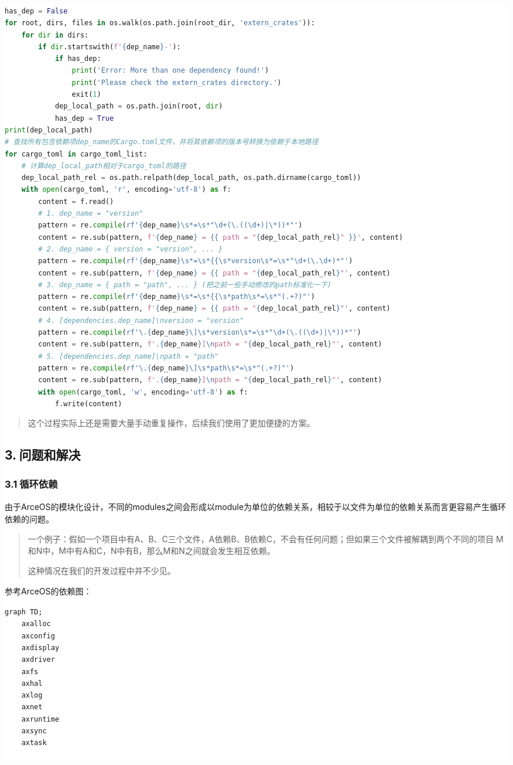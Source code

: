    ```python
   has_dep = False
   for root, dirs, files in os.walk(os.path.join(root_dir, 'extern_crates')):
       for dir in dirs:
           if dir.startswith(f'{dep_name}-'):
               if has_dep:
                   print('Error: More than one dependency found!')
                   print('Please check the extern_crates directory.')
                   exit(1)
               dep_local_path = os.path.join(root, dir)
               has_dep = True
   print(dep_local_path)
   # 查找所有包含依赖项dep_name的Cargo.toml文件，并将其依赖项的版本号转换为依赖于本地路径
   for cargo_toml in cargo_toml_list:
       # 计算dep_local_path相对于cargo_toml的路径
       dep_local_path_rel = os.path.relpath(dep_local_path, os.path.dirname(cargo_toml))
       with open(cargo_toml, 'r', encoding='utf-8') as f:
           content = f.read()
           # 1. dep_name = "version"
           pattern = re.compile(rf'{dep_name}\s*=\s*"\d+(\.((\d+)|\*))*"')
           content = re.sub(pattern, f'{dep_name} = {{ path = "{dep_local_path_rel}" }}', content)
           # 2. dep_name = { version = "version", ... }
           pattern = re.compile(rf'{dep_name}\s*=\s*{{\s*version\s*=\s*"\d+(\.\d+)*"')
           content = re.sub(pattern, f'{dep_name} = {{ path = "{dep_local_path_rel}"', content)
           # 3. dep_name = { path = "path", ... } (把之前一些手动修改的path标准化一下)
           pattern = re.compile(rf'{dep_name}\s*=\s*{{\s*path\s*=\s*"(.+?)"')
           content = re.sub(pattern, f'{dep_name} = {{ path = "{dep_local_path_rel}"', content)
           # 4. [dependencies.dep_name]\nversion = "version"
           pattern = re.compile(rf'\.{dep_name}\]\s*version\s*=\s*"\d+(\.((\d+)|\*))*"')
           content = re.sub(pattern, f'.{dep_name}]\npath = "{dep_local_path_rel}"', content)
           # 5. [dependencies.dep_name]\npath = "path"
           pattern = re.compile(rf'\.{dep_name}\]\s*path\s*=\s*"(.+?)"')
           content = re.sub(pattern, f'.{dep_name}]\npath = "{dep_local_path_rel}"', content)
           with open(cargo_toml, 'w', encoding='utf-8') as f:
               f.write(content)
   ```

   > 这个过程实际上还是需要大量手动重复操作，后续我们使用了更加便捷的方案。

## 3. 问题和解决

### 3.1 循环依赖

由于ArceOS的模块化设计，不同的modules之间会形成以module为单位的依赖关系，相较于以文件为单位的依赖关系而言更容易产生循环依赖的问题。

> 一个例子：假如一个项目中有A、B、C三个文件，A依赖B、B依赖C，不会有任何问题；但如果三个文件被解耦到两个不同的项目 M和N中，M中有A和C，N中有B，那么M和N之间就会发生相互依赖。
>
> 这种情况在我们的开发过程中并不少见。

参考ArceOS的依赖图：

```mermaid
graph TD;
	axalloc
	axconfig
	axdisplay
	axdriver
	axfs
	axhal
	axlog
	axnet
	axruntime
	axsync
	axtask
	
```